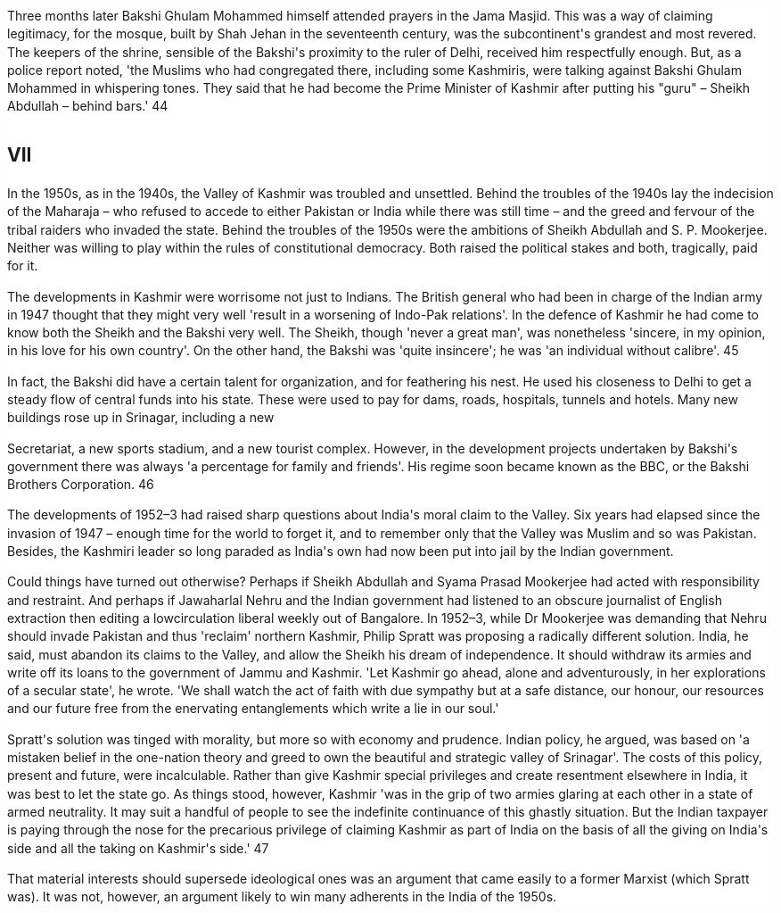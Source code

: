 Three months later Bakshi Ghulam Mohammed himself attended prayers in the Jama Masjid. This was a way of claiming legitimacy, for the mosque, built by Shah Jehan in the seventeenth century, was the subcontinent's grandest and most revered. The keepers of the shrine, sensible of the Bakshi's proximity to the ruler of Delhi, received him respectfully enough. But, as a police report noted, 'the Muslims who had congregated there, including some Kashmiris, were talking against Bakshi Ghulam Mohammed in whispering tones. They said that he had become the Prime Minister of Kashmir after putting his "guru" – Sheikh Abdullah – behind bars.' 44

## **VII**

In the 1950s, as in the 1940s, the Valley of Kashmir was troubled and unsettled. Behind the troubles of the 1940s lay the indecision of the Maharaja – who refused to accede to either Pakistan or India while there was still time – and the greed and fervour of the tribal raiders who invaded the state. Behind the troubles of the 1950s were the ambitions of Sheikh Abdullah and S. P. Mookerjee. Neither was willing to play within the rules of constitutional democracy. Both raised the political stakes and both, tragically, paid for it.

The developments in Kashmir were worrisome not just to Indians. The British general who had been in charge of the Indian army in 1947 thought that they might very well 'result in a worsening of Indo-Pak relations'. In the defence of Kashmir he had come to know both the Sheikh and the Bakshi very well. The Sheikh, though 'never a great man', was nonetheless 'sincere, in my opinion, in his love for his own country'. On the other hand, the Bakshi was 'quite insincere'; he was 'an individual without calibre'. 45

In fact, the Bakshi did have a certain talent for organization, and for feathering his nest. He used his closeness to Delhi to get a steady flow of central funds into his state. These were used to pay for dams, roads, hospitals, tunnels and hotels. Many new buildings rose up in Srinagar, including a new

Secretariat, a new sports stadium, and a new tourist complex. However, in the development projects undertaken by Bakshi's government there was always 'a percentage for family and friends'. His regime soon became known as the BBC, or the Bakshi Brothers Corporation. 46

The developments of 1952–3 had raised sharp questions about India's moral claim to the Valley. Six years had elapsed since the invasion of 1947 – enough time for the world to forget it, and to remember only that the Valley was Muslim and so was Pakistan. Besides, the Kashmiri leader so long paraded as India's own had now been put into jail by the Indian government.

Could things have turned out otherwise? Perhaps if Sheikh Abdullah and Syama Prasad Mookerjee had acted with responsibility and restraint. And perhaps if Jawaharlal Nehru and the Indian government had listened to an obscure journalist of English extraction then editing a lowcirculation liberal weekly out of Bangalore. In 1952–3, while Dr Mookerjee was demanding that Nehru should invade Pakistan and thus 'reclaim' northern Kashmir, Philip Spratt was proposing a radically different solution. India, he said, must abandon its claims to the Valley, and allow the Sheikh his dream of independence. It should withdraw its armies and write off its loans to the government of Jammu and Kashmir. 'Let Kashmir go ahead, alone and adventurously, in her explorations of a secular state', he wrote. 'We shall watch the act of faith with due sympathy but at a safe distance, our honour, our resources and our future free from the enervating entanglements which write a lie in our soul.'

Spratt's solution was tinged with morality, but more so with economy and prudence. Indian policy, he argued, was based on 'a mistaken belief in the one-nation theory and greed to own the beautiful and strategic valley of Srinagar'. The costs of this policy, present and future, were incalculable. Rather than give Kashmir special privileges and create resentment elsewhere in India, it was best to let the state go. As things stood, however, Kashmir 'was in the grip of two armies glaring at each other in a state of armed neutrality. It may suit a handful of people to see the indefinite continuance of this ghastly situation. But the Indian taxpayer is paying through the nose for the precarious privilege of claiming Kashmir as part of India on the basis of all the giving on India's side and all the taking on Kashmir's side.' 47

That material interests should supersede ideological ones was an argument that came easily to a former Marxist (which Spratt was). It was not, however, an argument likely to win many adherents in the India of the 1950s.